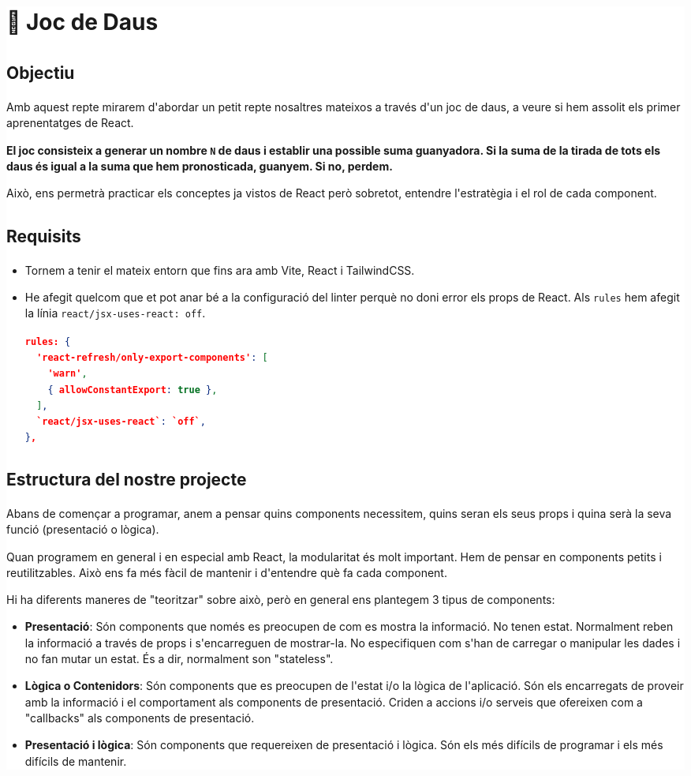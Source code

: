 # :game_die: Joc de Daus

## Objectiu

Amb aquest repte mirarem d'abordar un petit repte nosaltres mateixos a través d'un joc de daus, a veure si hem assolit els primer aprenentatges de React.

**El joc consisteix a generar un nombre `N` de daus i establir una possible suma guanyadora. Si la suma de la tirada de tots els daus és igual a la suma que hem pronosticada, guanyem. Si no, perdem.**

Això, ens permetrà practicar els conceptes ja vistos de React però sobretot, entendre l'estratègia i el rol de cada component.

## Requisits

- Tornem a tenir el mateix entorn que fins ara amb Vite, React i TailwindCSS.
- He afegit quelcom que et pot anar bé a la configuració del linter perquè no doni error els props de React. Als `rules` hem afegit la línia `react/jsx-uses-react: off`.

  ```json
  rules: {
    'react-refresh/only-export-components': [
      'warn',
      { allowConstantExport: true },
    ],
    `react/jsx-uses-react`: `off`,
  },
  ```

## Estructura del nostre projecte

Abans de començar a programar, anem a pensar quins components necessitem, quins seran els seus props i quina serà la seva funció (presentació o lògica).

Quan programem en general i en especial amb React, la modularitat és molt important. Hem de pensar en components petits i reutilitzables. Això ens fa més fàcil de mantenir i d'entendre què fa cada component.

Hi ha diferents maneres de "teoritzar" sobre això, però en general ens plantegem 3 tipus de components:

- **Presentació**: Són components que només es preocupen de com es mostra la informació. No tenen estat. Normalment reben la informació a través de props i s'encarreguen de mostrar-la. No especifiquen com s'han de carregar o manipular les dades i no fan mutar un estat. És a dir, normalment son "stateless". 

- **Lògica o Contenidors**: Són components que es preocupen de l'estat i/o la lògica de l'aplicació. Són els encarregats de proveir amb la informació i el comportament als components de presentació. Criden a accions i/o serveis que ofereixen com a "callbacks" als components de presentació. 

- **Presentació i lògica**: Són components que requereixen de presentació i lògica. Són els més difícils de programar i els més difícils de mantenir.
